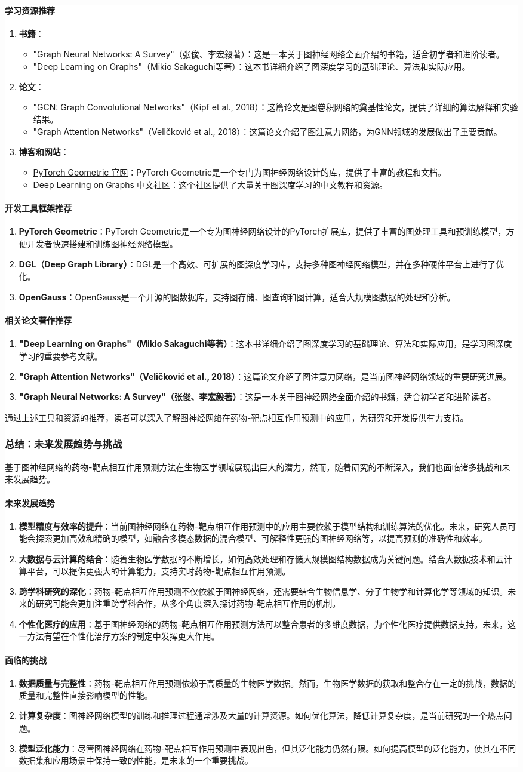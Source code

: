 #### 学习资源推荐

1. **书籍**：
   - "Graph Neural Networks: A Survey"（张俊、李宏毅著）：这是一本关于图神经网络全面介绍的书籍，适合初学者和进阶读者。
   - "Deep Learning on Graphs"（Mikio Sakaguchi等著）：这本书详细介绍了图深度学习的基础理论、算法和实际应用。

2. **论文**：
   - "GCN: Graph Convolutional Networks"（Kipf et al., 2018）：这篇论文是图卷积网络的奠基性论文，提供了详细的算法解释和实验结果。
   - "Graph Attention Networks"（Veličković et al., 2018）：这篇论文介绍了图注意力网络，为GNN领域的发展做出了重要贡献。

3. **博客和网站**：
   - [PyTorch Geometric 官网](https://pytorch-geometric.com/)：PyTorch Geometric是一个专门为图神经网络设计的库，提供了丰富的教程和文档。
   - [Deep Learning on Graphs 中文社区](https://github.com/deep-learning-on-graphs)：这个社区提供了大量关于图深度学习的中文教程和资源。

#### 开发工具框架推荐

1. **PyTorch Geometric**：PyTorch Geometric是一个专为图神经网络设计的PyTorch扩展库，提供了丰富的图处理工具和预训练模型，方便开发者快速搭建和训练图神经网络模型。

2. **DGL（Deep Graph Library）**：DGL是一个高效、可扩展的图深度学习库，支持多种图神经网络模型，并在多种硬件平台上进行了优化。

3. **OpenGauss**：OpenGauss是一个开源的图数据库，支持图存储、图查询和图计算，适合大规模图数据的处理和分析。

#### 相关论文著作推荐

1. **"Deep Learning on Graphs"（Mikio Sakaguchi等著）**：这本书详细介绍了图深度学习的基础理论、算法和实际应用，是学习图深度学习的重要参考文献。

2. **"Graph Attention Networks"（Veličković et al., 2018）**：这篇论文介绍了图注意力网络，是当前图神经网络领域的重要研究进展。

3. **"Graph Neural Networks: A Survey"（张俊、李宏毅著）**：这是一本关于图神经网络全面介绍的书籍，适合初学者和进阶读者。

通过上述工具和资源的推荐，读者可以深入了解图神经网络在药物-靶点相互作用预测中的应用，为研究和开发提供有力支持。

### 总结：未来发展趋势与挑战

基于图神经网络的药物-靶点相互作用预测方法在生物医学领域展现出巨大的潜力，然而，随着研究的不断深入，我们也面临诸多挑战和未来发展趋势。

#### 未来发展趋势

1. **模型精度与效率的提升**：当前图神经网络在药物-靶点相互作用预测中的应用主要依赖于模型结构和训练算法的优化。未来，研究人员可能会探索更加高效和精确的模型，如融合多模态数据的混合模型、可解释性更强的图神经网络等，以提高预测的准确性和效率。

2. **大数据与云计算的结合**：随着生物医学数据的不断增长，如何高效处理和存储大规模图结构数据成为关键问题。结合大数据技术和云计算平台，可以提供更强大的计算能力，支持实时药物-靶点相互作用预测。

3. **跨学科研究的深化**：药物-靶点相互作用预测不仅依赖于图神经网络，还需要结合生物信息学、分子生物学和计算化学等领域的知识。未来的研究可能会更加注重跨学科合作，从多个角度深入探讨药物-靶点相互作用的机制。

4. **个性化医疗的应用**：基于图神经网络的药物-靶点相互作用预测方法可以整合患者的多维度数据，为个性化医疗提供数据支持。未来，这一方法有望在个性化治疗方案的制定中发挥更大作用。

#### 面临的挑战

1. **数据质量与完整性**：药物-靶点相互作用预测依赖于高质量的生物医学数据。然而，生物医学数据的获取和整合存在一定的挑战，数据的质量和完整性直接影响模型的性能。

2. **计算复杂度**：图神经网络模型的训练和推理过程通常涉及大量的计算资源。如何优化算法，降低计算复杂度，是当前研究的一个热点问题。

3. **模型泛化能力**：尽管图神经网络在药物-靶点相互作用预测中表现出色，但其泛化能力仍然有限。如何提高模型的泛化能力，使其在不同数据集和应用场景中保持一致的性能，是未来的一个重要挑战。
